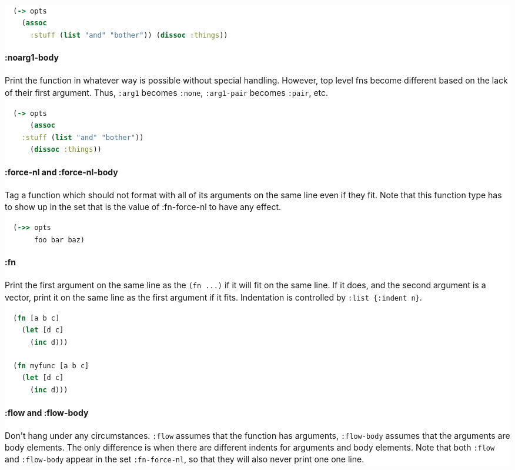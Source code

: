 ```clojure
  (-> opts
    (assoc
      :stuff (list "and" "bother")) (dissoc :things))
```

#### :noarg1-body

Print the function in whatever way is possible without special
handling.  However, top level fns become different based on the
lack of their first argument.  Thus, `:arg1` becomes `:none`,
`:arg1-pair` becomes `:pair`, etc.

```clojure
  (-> opts
      (assoc
	:stuff (list "and" "bother"))
      (dissoc :things))
```

#### :force-nl and :force-nl-body

Tag a function which should not format with all of its arguments
on the same line even if they fit.  Note that this function type
has to show up in the set that is the value of :fn-force-nl to have
any effect.

```clojure
  (->> opts
       foo bar baz)
```

#### :fn

Print the first argument on the same line as the `(fn ...)` if it
will fit on the same line. If it does, and the second argument is
a vector, print it on the same line as the first argument if it
fits.  Indentation is controlled by `:list {:indent n}`.

```clojure
  (fn [a b c]
    (let [d c]
      (inc d)))

  (fn myfunc [a b c]
    (let [d c]
      (inc d)))
```

#### :flow and :flow-body

Don't hang under any circumstances. `:flow` assumes that the function
has arguments, `:flow-body` assumes that the arguments are body
elements.  The only difference is when there are different indents
for arguments and body elements.  Note that both `:flow` and
`:flow-body` appear in the set `:fn-force-nl`, so that they will
also never print one one line.
